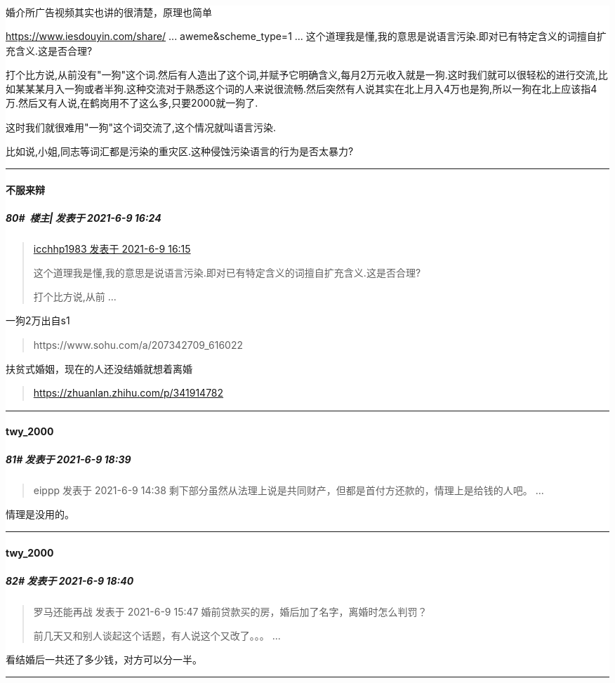 婚介所广告视频其实也讲的很清楚，原理也简单

https://www.iesdouyin.com/share/ ... aweme&amp;scheme_type=1 ...</blockquote>
这个道理我是懂,我的意思是说语言污染.即对已有特定含义的词擅自扩充含义.这是否合理?


打个比方说,从前没有"一狗"这个词.然后有人造出了这个词,并赋予它明确含义,每月2万元收入就是一狗.这时我们就可以很轻松的进行交流,比如某某某月入一狗或者半狗.这种交流对于熟悉这个词的人来说很流畅.然后突然有人说其实在北上月入4万也是狗,所以一狗在北上应该指4万.然后又有人说,在鹤岗用不了这么多,只要2000就一狗了.


这时我们就很难用"一狗"这个词交流了,这个情况就叫语言污染.


比如说,小姐,同志等词汇都是污染的重灾区.这种侵蚀污染语言的行为是否太暴力?


*****

####  不服来辩  
##### 80#         楼主| 发表于 2021-6-9 16:24


<blockquote><a href="httphttps://bbs.saraba1st.com/2b/forum.php?mod=redirect&amp;goto=findpost&amp;pid=51531862&amp;ptid=2008880" target="_blank">icchhp1983 发表于 2021-6-9 16:15</a>

这个道理我是懂,我的意思是说语言污染.即对已有特定含义的词擅自扩充含义.这是否合理?


打个比方说,从前 ...</blockquote>
一狗2万出自s1
 <blockquote>https://www.sohu.com/a/207342709_616022</blockquote>

扶贫式婚姻，现在的人还没结婚就想着离婚 <blockquote>https://zhuanlan.zhihu.com/p/341914782</blockquote>


*****

####  twy_2000  
##### 81#       发表于 2021-6-9 18:39


<blockquote>eippp 发表于 2021-6-9 14:38
剩下部分虽然从法理上说是共同财产，但都是首付方还款的，情理上是给钱的人吧。 ...</blockquote>
情理是没用的。


*****

####  twy_2000  
##### 82#       发表于 2021-6-9 18:40


<blockquote>罗马还能再战 发表于 2021-6-9 15:47
婚前贷款买的房，婚后加了名字，离婚时怎么判罚？


前几天又和别人谈起这个话题，有人说这个又改了。。。 ...</blockquote>
看结婚后一共还了多少钱，对方可以分一半。


*****
